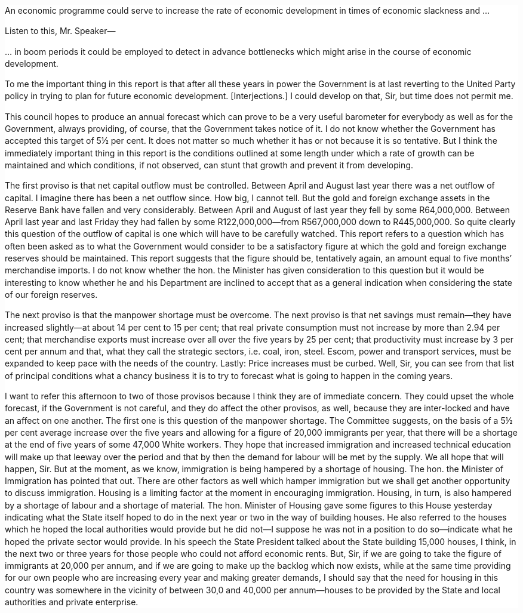 <block name="quote">An economic programme could serve to increase the rate of economic development in times of economic slackness and &#x2026;</block>

<p>Listen to this, Mr. Speaker&#x2014;</p>

<block name="quote">&#x2026; in boom periods it could be employed to detect in advance bottlenecks which might arise in the course of economic development.</block>

<p>To me the important thing in this report is that after all these years in power the Government is at last reverting to the United Party policy in trying to plan for future economic development. [Interjections.] I could develop on that, Sir, but time does not permit me.</p>

<p>This council hopes to produce an annual forecast which can prove to be a very useful barometer for everybody as well as for the Government, always providing, of course, that the Government takes notice of it. I do not know whether the Government has accepted this target of 5&#x00BD; per cent. It does not matter so much whether it has or not because it is so tentative. But I think the immediately important thing in this report is the conditions outlined at some length under which a rate of growth can be maintained and which conditions, if not observed, can stunt that growth and prevent it from developing.</p>

<p>The first proviso is that net capital outflow must be controlled. Between April and August last year there was a net outflow of capital. I imagine there has been a net outflow since. How big, I cannot tell. But the gold and foreign exchange assets in the Reserve Bank have fallen and very considerably. Between April and August of last year they fell by some R64,000,000. Between April last year and last Friday they had fallen by some R122,000,000&#x2014;from R567,000,000 down to R445,000,000. So quite clearly this question of the outflow of capital is one which will have to be carefully watched. This report refers to a question which has often been asked as to what the Government would consider to be a satisfactory figure at which the gold and foreign exchange reserves should be maintained. This report suggests that the figure should be, tentatively again, an amount equal to five months&#x2019; merchandise imports. I do not know whether the hon. the Minister has given consideration to this question but it would be interesting to know whether he and his Department are inclined to accept that as a <span class="col_819-820" refersTo="page_0424"/>general indication when considering the state of our foreign reserves.</p>

<p>The next proviso is that the manpower shortage must be overcome. The next proviso is that net savings must remain&#x2014;they have increased slightly&#x2014;at about 14 per cent to 15 per cent; that real private consumption must not increase by more than 2.94 per cent; that merchandise exports must increase over all over the five years by 25 per cent; that productivity must increase by 3 per cent per annum and that, what they call the strategic sectors, i.e. coal, iron, steel. Escom, power and transport services, must be expanded to keep pace with the needs of the country. Lastly: Price increases must be curbed. Well, Sir, you can see from that list of principal conditions what a chancy business it is to try to forecast what is going to happen in the coming years.</p>

<p>I want to refer this afternoon to two of those provisos because I think they are of immediate concern. They could upset the whole forecast, if the Government is not careful, and they do affect the other provisos, as well, because they are inter-locked and have an affect on one another. The first one is this question of the manpower shortage. The Committee suggests, on the basis of a 5&#x00BD; per cent average increase over the five years and allowing for a figure of 20,000 immigrants per year, that there will be a shortage at the end of five years of some 47,000 White workers. They hope that increased immigration and increased technical education will make up that leeway over the period and that by then the demand for labour will be met by the supply. We all hope that will happen, Sir. But at the moment, as we know, immigration is being hampered by a shortage of housing. The hon. the Minister of Immigration has pointed that out. There are other factors as well which hamper immigration but we shall get another opportunity to discuss immigration. Housing is a limiting factor at the moment in encouraging immigration. Housing, in turn, is also hampered by a shortage of labour and a shortage of material. The hon. Minister of Housing gave some figures to this House yesterday indicating what the State itself hoped to do in the next year or two in the way of building houses. He also referred to the houses which he hoped the local authorities would provide but he did not&#x2014;I suppose he was not in a position to do so&#x2014;indicate what he hoped the private sector would provide. In his speech the State President talked about the State building 15,000 houses, I think, in the next two or three years for those people who could not afford economic rents. But, Sir, if we are going to take the figure of immigrants at 20,000 per annum, and if we are going to make up the backlog which now exists, while at the same time providing for our own people who are increasing every year and making greater demands, I should say that the need for housing in this country was somewhere in the vicinity of between 30,0 and 40,000 per annum&#x2014;houses to be provided by the State and local authorities and private enterprise.</p>
